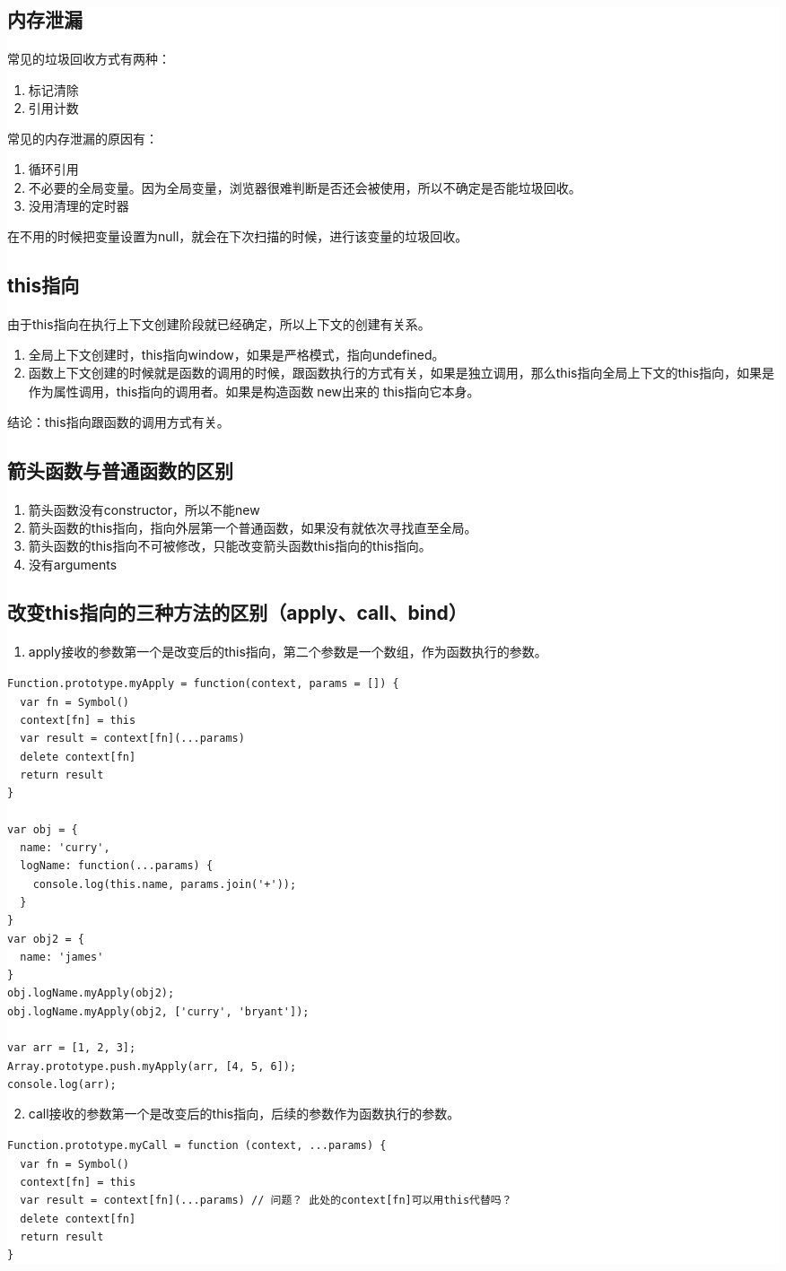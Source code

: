 ## 内存泄漏
常见的垃圾回收方式有两种：
1. 标记清除
2. 引用计数

常见的内存泄漏的原因有：
1. 循环引用
2. 不必要的全局变量。因为全局变量，浏览器很难判断是否还会被使用，所以不确定是否能垃圾回收。
3. 没用清理的定时器

在不用的时候把变量设置为null，就会在下次扫描的时候，进行该变量的垃圾回收。

## this指向
由于this指向在执行上下文创建阶段就已经确定，所以上下文的创建有关系。
1. 全局上下文创建时，this指向window，如果是严格模式，指向undefined。
2. 函数上下文创建的时候就是函数的调用的时候，跟函数执行的方式有关，如果是独立调用，那么this指向全局上下文的this指向，如果是作为属性调用，this指向的调用者。如果是构造函数 new出来的 this指向它本身。

结论：this指向跟函数的调用方式有关。

## 箭头函数与普通函数的区别

1. 箭头函数没有constructor，所以不能new
2. 箭头函数的this指向，指向外层第一个普通函数，如果没有就依次寻找直至全局。
3. 箭头函数的this指向不可被修改，只能改变箭头函数this指向的this指向。
4. 没有arguments

## 改变this指向的三种方法的区别（apply、call、bind）
1. apply接收的参数第一个是改变后的this指向，第二个参数是一个数组，作为函数执行的参数。
```
Function.prototype.myApply = function(context, params = []) {
  var fn = Symbol()
  context[fn] = this
  var result = context[fn](...params)
  delete context[fn]
  return result
}

var obj = {
  name: 'curry',
  logName: function(...params) {
    console.log(this.name, params.join('+'));
  }
}
var obj2 = {
  name: 'james'
}
obj.logName.myApply(obj2);
obj.logName.myApply(obj2, ['curry', 'bryant']);

var arr = [1, 2, 3];
Array.prototype.push.myApply(arr, [4, 5, 6]);
console.log(arr);
```
2. call接收的参数第一个是改变后的this指向，后续的参数作为函数执行的参数。
```
Function.prototype.myCall = function (context, ...params) {
  var fn = Symbol()
  context[fn] = this
  var result = context[fn](...params) // 问题？ 此处的context[fn]可以用this代替吗？
  delete context[fn]
  return result
}
```
